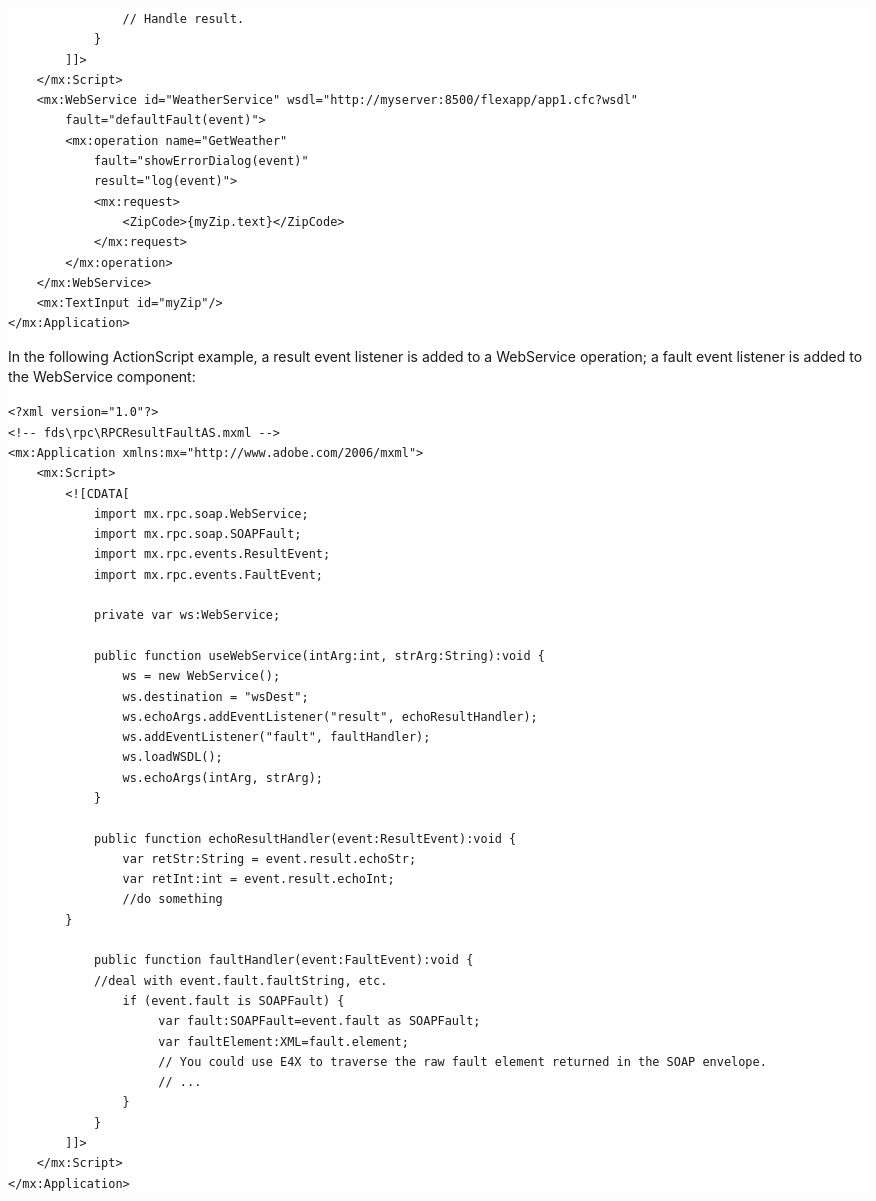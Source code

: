                     // Handle result.
                }
            ]]>
        </mx:Script>
        <mx:WebService id="WeatherService" wsdl="http://myserver:8500/flexapp/app1.cfc?wsdl"
            fault="defaultFault(event)">
            <mx:operation name="GetWeather"
                fault="showErrorDialog(event)"
                result="log(event)">
                <mx:request>
                    <ZipCode>{myZip.text}</ZipCode>
                </mx:request>
            </mx:operation>
        </mx:WebService>
        <mx:TextInput id="myZip"/>
    </mx:Application>

In the following ActionScript example, a result event listener is added to a
WebService operation; a fault event listener is added to the WebService
component:

    <?xml version="1.0"?>
    <!-- fds\rpc\RPCResultFaultAS.mxml -->
    <mx:Application xmlns:mx="http://www.adobe.com/2006/mxml">
        <mx:Script>
            <![CDATA[
                import mx.rpc.soap.WebService;
                import mx.rpc.soap.SOAPFault;
                import mx.rpc.events.ResultEvent;
                import mx.rpc.events.FaultEvent;

                private var ws:WebService;

                public function useWebService(intArg:int, strArg:String):void {
                    ws = new WebService();
                    ws.destination = "wsDest";
                    ws.echoArgs.addEventListener("result", echoResultHandler);
                    ws.addEventListener("fault", faultHandler);
                    ws.loadWSDL();
                    ws.echoArgs(intArg, strArg);
                }

                public function echoResultHandler(event:ResultEvent):void {
                    var retStr:String = event.result.echoStr;
                    var retInt:int = event.result.echoInt;
                    //do something
            }

                public function faultHandler(event:FaultEvent):void {
                //deal with event.fault.faultString, etc.
                    if (event.fault is SOAPFault) {
                         var fault:SOAPFault=event.fault as SOAPFault;
                         var faultElement:XML=fault.element;
                         // You could use E4X to traverse the raw fault element returned in the SOAP envelope.
                         // ...
                    }
                }
            ]]>
        </mx:Script>
    </mx:Application>
